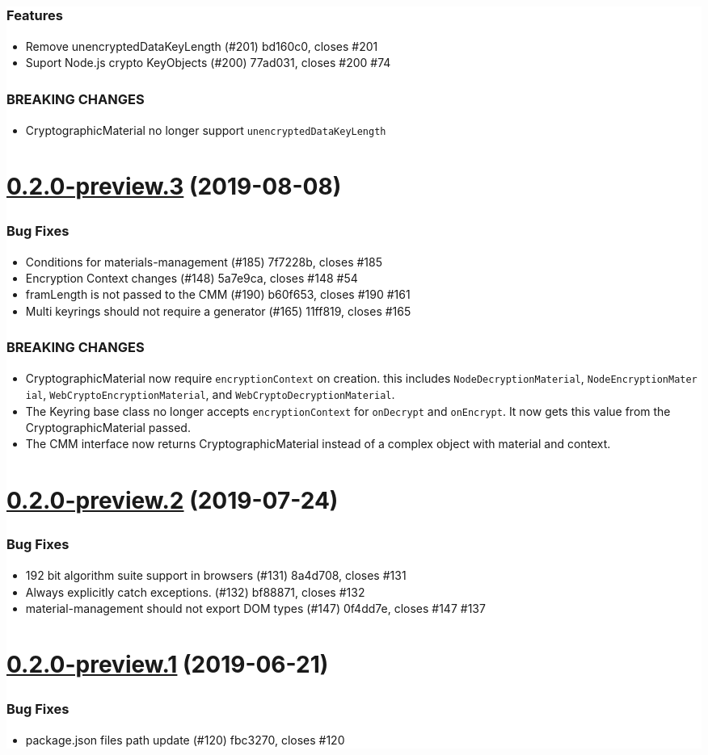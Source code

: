 ### Features

- Remove unencryptedDataKeyLength (#201) bd160c0, closes #201
- Suport Node.js crypto KeyObjects (#200) 77ad031, closes #200 #74

### BREAKING CHANGES

- CryptographicMaterial no longer support `unencryptedDataKeyLength`

# [0.2.0-preview.3](/compare/@aws-crypto/material-management@0.2.0-preview.2...@aws-crypto/material-management@0.2.0-preview.3) (2019-08-08)

### Bug Fixes

- Conditions for materials-management (#185) 7f7228b, closes #185
- Encryption Context changes (#148) 5a7e9ca, closes #148 #54
- framLength is not passed to the CMM (#190) b60f653, closes #190 #161
- Multi keyrings should not require a generator (#165) 11ff819, closes #165

### BREAKING CHANGES

- CryptographicMaterial now require `encryptionContext` on creation.
  this includes `NodeDecryptionMaterial`, `NodeEncryptionMaterial`,
  `WebCryptoEncryptionMaterial`, and `WebCryptoDecryptionMaterial`.
- The Keyring base class no longer accepts `encryptionContext`
  for `onDecrypt` and `onEncrypt`.
  It now gets this value from the CryptographicMaterial passed.
- The CMM interface now returns CryptographicMaterial
  instead of a complex object with material and context.

# [0.2.0-preview.2](/compare/@aws-crypto/material-management@0.2.0-preview.1...@aws-crypto/material-management@0.2.0-preview.2) (2019-07-24)

### Bug Fixes

- 192 bit algorithm suite support in browsers (#131) 8a4d708, closes #131
- Always explicitly catch exceptions. (#132) bf88871, closes #132
- material-management should not export DOM types (#147) 0f4dd7e, closes #147 #137

# [0.2.0-preview.1](/compare/@aws-crypto/material-management@0.2.0-preview.0...@aws-crypto/material-management@0.2.0-preview.1) (2019-06-21)

### Bug Fixes

- package.json files path update (#120) fbc3270, closes #120
